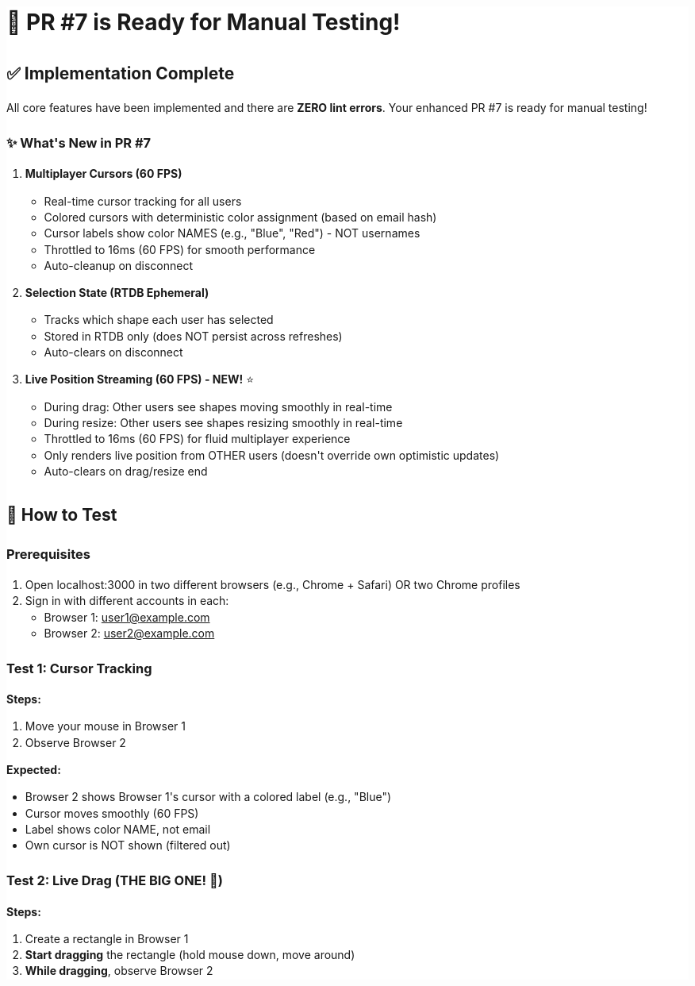 # 🎉 PR #7 is Ready for Manual Testing!

## ✅ Implementation Complete

All core features have been implemented and there are **ZERO lint errors**. Your enhanced PR #7 is ready for manual testing!

### ✨ What's New in PR #7

1. **Multiplayer Cursors (60 FPS)**
   - Real-time cursor tracking for all users
   - Colored cursors with deterministic color assignment (based on email hash)
   - Cursor labels show color NAMES (e.g., "Blue", "Red") - NOT usernames
   - Throttled to 16ms (60 FPS) for smooth performance
   - Auto-cleanup on disconnect

2. **Selection State (RTDB Ephemeral)**
   - Tracks which shape each user has selected
   - Stored in RTDB only (does NOT persist across refreshes)
   - Auto-clears on disconnect

3. **Live Position Streaming (60 FPS) - NEW!** ⭐
   - During drag: Other users see shapes moving smoothly in real-time
   - During resize: Other users see shapes resizing smoothly in real-time
   - Throttled to 16ms (60 FPS) for fluid multiplayer experience
   - Only renders live position from OTHER users (doesn't override own optimistic updates)
   - Auto-clears on drag/resize end

## 🚀 How to Test

### Prerequisites
1. Open localhost:3000 in two different browsers (e.g., Chrome + Safari) OR two Chrome profiles
2. Sign in with different accounts in each:
   - Browser 1: user1@example.com
   - Browser 2: user2@example.com

### Test 1: Cursor Tracking
**Steps:**
1. Move your mouse in Browser 1
2. Observe Browser 2

**Expected:**
- Browser 2 shows Browser 1's cursor with a colored label (e.g., "Blue")
- Cursor moves smoothly (60 FPS)
- Label shows color NAME, not email
- Own cursor is NOT shown (filtered out)

### Test 2: Live Drag (THE BIG ONE! 🎯)
**Steps:**
1. Create a rectangle in Browser 1
2. **Start dragging** the rectangle (hold mouse down, move around)
3. **While dragging**, observe Browser 2
